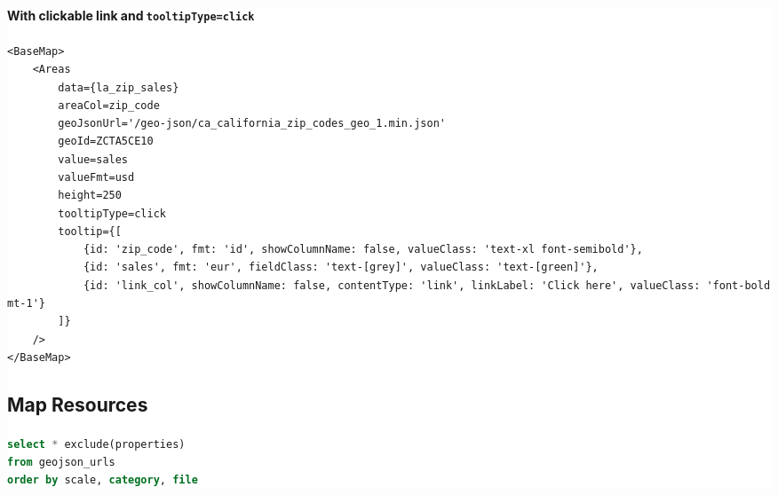 
#### With clickable link and `tooltipType=click`

<DocTab>
    <div slot='preview'>
        <BaseMap>
            <Areas 
                data={la_zip_sales} 
                areaCol=zip_code
                geoJsonUrl='/geo-json/ca_california_zip_codes_geo_1.min.json'
                geoId=ZCTA5CE10
                value=sales
                valueFmt=usd
                height=250
                tooltipType=click
                tooltip={[
                    {id: 'zip_code', fmt: 'id', showColumnName: false, valueClass: 'text-xl font-semibold'},
                    {id: 'sales', fmt: 'eur', fieldClass: 'text-[grey]', valueClass: 'text-[green]'},
                    {id: 'link_col', showColumnName: false, contentType: 'link', linkLabel: 'Click here', valueClass: 'font-bold mt-1'}
                ]}
            />
        </BaseMap>
    </div>

```svelte
<BaseMap>
    <Areas 
        data={la_zip_sales} 
        areaCol=zip_code
        geoJsonUrl='/geo-json/ca_california_zip_codes_geo_1.min.json'
        geoId=ZCTA5CE10
        value=sales
        valueFmt=usd
        height=250
        tooltipType=click
        tooltip={[
            {id: 'zip_code', fmt: 'id', showColumnName: false, valueClass: 'text-xl font-semibold'},
            {id: 'sales', fmt: 'eur', fieldClass: 'text-[grey]', valueClass: 'text-[green]'},
            {id: 'link_col', showColumnName: false, contentType: 'link', linkLabel: 'Click here', valueClass: 'font-bold mt-1'}
        ]}
    />
</BaseMap>
```
</DocTab>

## Map Resources

```sql all_geojson_urls
select * exclude(properties)
from geojson_urls
order by scale, category, file
```
